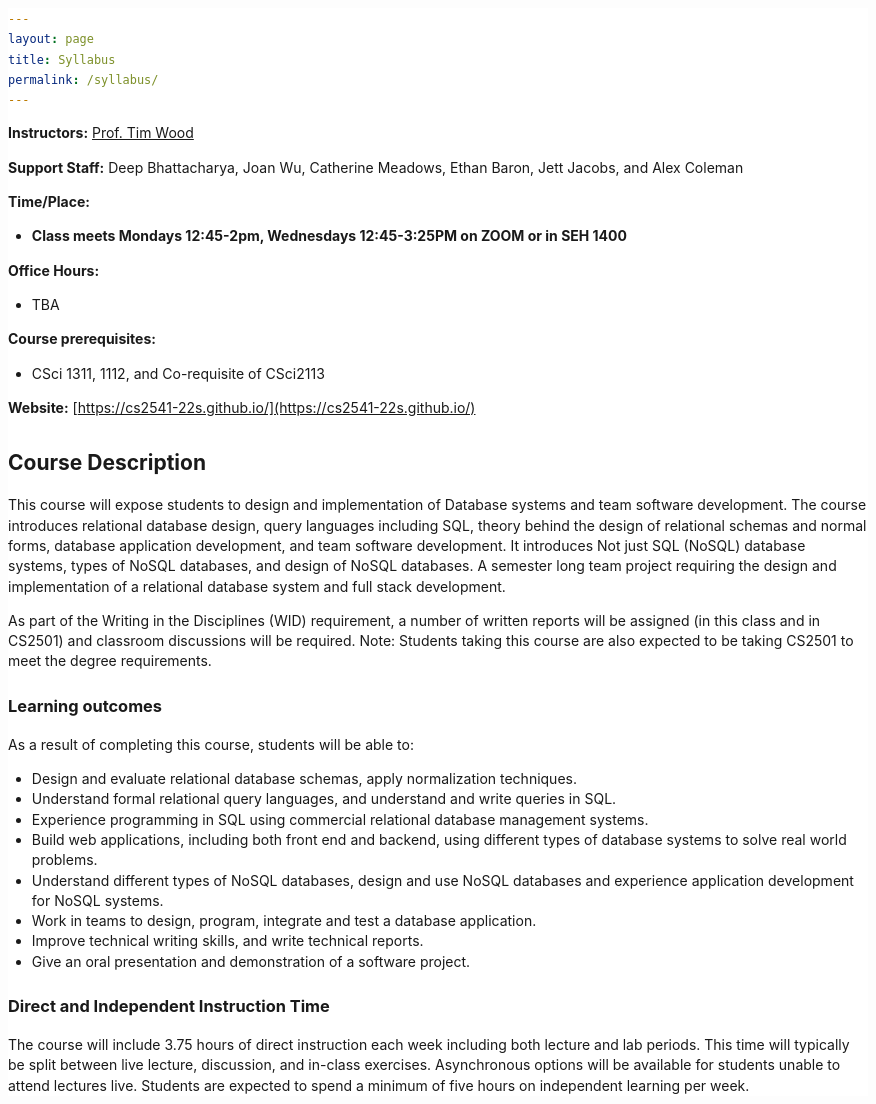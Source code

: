 ```yaml
---
layout: page
title: Syllabus
permalink: /syllabus/
---
```


**Instructors:** [Prof. Tim Wood](mailto:timwood@gwu.edu) 

**Support Staff:** Deep Bhattacharya, Joan Wu, Catherine Meadows, Ethan Baron, Jett Jacobs, and Alex Coleman

**Time/Place:**
  * **Class meets Mondays 12:45-2pm, Wednesdays 12:45-3:25PM on ZOOM or in SEH 1400**

**Office Hours:**
  * TBA

**Course prerequisites:**
  * CSci 1311, 1112, and Co-requisite of CSci2113

**Website:** [https://cs2541-22s.github.io/](https://cs2541-22s.github.io/)

## Course Description

This course will expose students to design and implementation of Database systems and team software development. The course introduces relational database design, query languages including SQL, theory behind the design of relational schemas and normal forms, database application development, and team software development.   It introduces  Not just SQL (NoSQL) database systems, types of NoSQL databases,  and design of NoSQL databases.  A semester long team project requiring the design and implementation of a relational database system and  full stack development.  

As part of the Writing in the Disciplines (WID) requirement, a number of written reports will be assigned (in this class and in CS2501) and classroom discussions will be required. Note: Students taking this course are also expected to be taking CS2501 to meet the degree requirements.

### Learning outcomes
As a result of completing this course, students will be able to:

 * Design and evaluate relational database schemas, apply normalization techniques.
 * Understand formal relational query languages, and understand and write queries in SQL.
 * Experience programming in SQL using commercial relational database management systems.
 * Build web applications, including both front end and backend, using different types of database
systems to solve real world problems.
 * Understand different types of NoSQL databases, design and use NoSQL databases and experience
application development for NoSQL systems.
 * Work in teams to design, program, integrate and test a database application.
 * Improve technical writing skills, and write technical reports.
 * Give an oral presentation and demonstration of a software project.

### Direct and Independent Instruction Time

The course will include 3.75 hours of direct instruction each week including both lecture and lab periods. This time will typically be split between live lecture, discussion, and in-class exercises. Asynchronous options will be available for students unable to attend lectures live. Students are expected to spend a minimum of five hours on independent learning per week.
